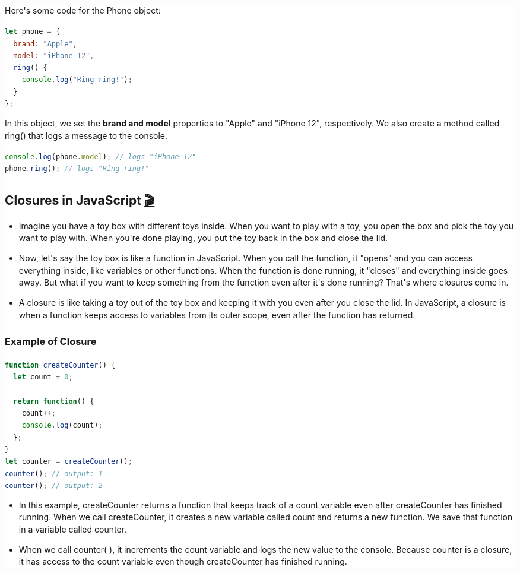 Here's some code for the Phone object:
```js
let phone = {
  brand: "Apple",
  model: "iPhone 12",
  ring() {
    console.log("Ring ring!");
  }
};
```
In this object, we set the **brand and model** properties to "Apple" and "iPhone 12", respectively. We also create a method called ring() that logs a message to the console.
```js
console.log(phone.model); // logs "iPhone 12"
phone.ring(); // logs "Ring ring!"
```
## <a name='closures'>Closures in JavaScript</a> <a href='https://www.instagram.com/reel/CqMuq6norDR/?igshid=YmMyMTA2M2Y='>🎬</a>
- Imagine you have a toy box with different toys inside. When you want to play with a toy, you open the box and pick the toy you want to play with. When you're done playing, you put the toy back in the box and close the lid.

- Now, let's say the toy box is like a function in JavaScript. When you call the function, it "opens" and you can access everything inside, like variables or other functions. When the function is done running, it "closes" and everything inside goes away. But what if you want to keep something from the function even after it's done running? That's where closures come in.

- A closure is like taking a toy out of the toy box and keeping it with you even after you close the lid. In JavaScript, a closure is when a function keeps access to variables from its outer scope, even after the function has returned.

### Example of Closure
```js
function createCounter() {
  let count = 0;

  return function() {
    count++;
    console.log(count);
  };
}
let counter = createCounter();
counter(); // output: 1
counter(); // output: 2
```
- In this example, createCounter returns a function that keeps track of a count variable even after createCounter has finished running. When we call createCounter, it creates a new variable called count and returns a new function. We save that function in a variable called counter.

- When we call counter( ), it increments the count variable and logs the new value to the console. Because counter is a closure, it has access to the count variable even though createCounter has finished running.
